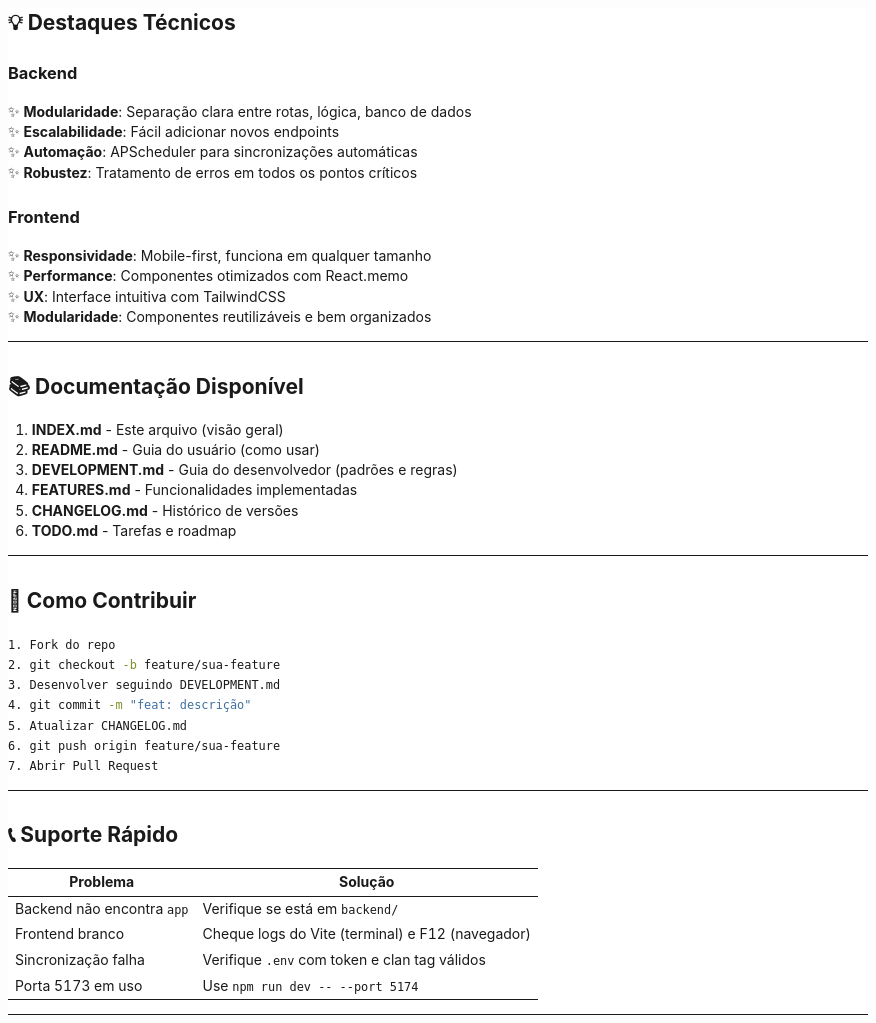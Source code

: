 
## 💡 Destaques Técnicos

### Backend
✨ **Modularidade**: Separação clara entre rotas, lógica, banco de dados  
✨ **Escalabilidade**: Fácil adicionar novos endpoints  
✨ **Automação**: APScheduler para sincronizações automáticas  
✨ **Robustez**: Tratamento de erros em todos os pontos críticos  

### Frontend
✨ **Responsividade**: Mobile-first, funciona em qualquer tamanho  
✨ **Performance**: Componentes otimizados com React.memo  
✨ **UX**: Interface intuitiva com TailwindCSS  
✨ **Modularidade**: Componentes reutilizáveis e bem organizados  

---

## 📚 Documentação Disponível

1. **INDEX.md** - Este arquivo (visão geral)
2. **README.md** - Guia do usuário (como usar)
3. **DEVELOPMENT.md** - Guia do desenvolvedor (padrões e regras)
4. **FEATURES.md** - Funcionalidades implementadas
5. **CHANGELOG.md** - Histórico de versões
6. **TODO.md** - Tarefas e roadmap

---

## 🤝 Como Contribuir

```bash
1. Fork do repo
2. git checkout -b feature/sua-feature
3. Desenvolver seguindo DEVELOPMENT.md
4. git commit -m "feat: descrição"
5. Atualizar CHANGELOG.md
6. git push origin feature/sua-feature
7. Abrir Pull Request
```

---

## 📞 Suporte Rápido

| Problema | Solução |
|----------|---------|
| Backend não encontra `app` | Verifique se está em `backend/` |
| Frontend branco | Cheque logs do Vite (terminal) e F12 (navegador) |
| Sincronização falha | Verifique `.env` com token e clan tag válidos |
| Porta 5173 em uso | Use `npm run dev -- --port 5174` |

---